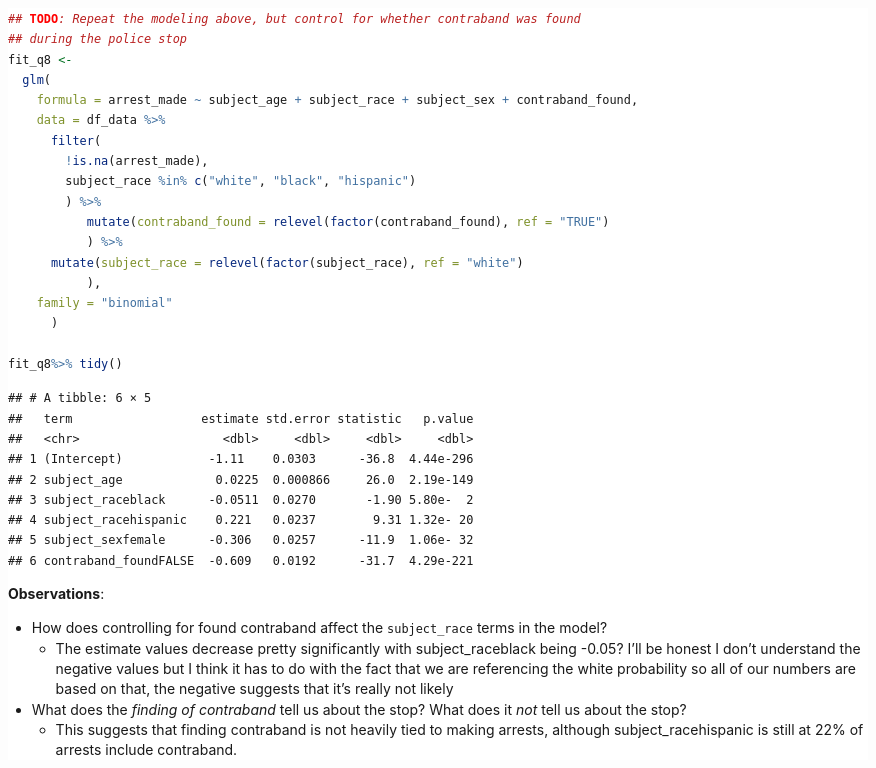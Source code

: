 ``` r
## TODO: Repeat the modeling above, but control for whether contraband was found
## during the police stop
fit_q8 <-
  glm(
    formula = arrest_made ~ subject_age + subject_race + subject_sex + contraband_found,
    data = df_data %>%
      filter(
        !is.na(arrest_made),
        subject_race %in% c("white", "black", "hispanic")
        ) %>%
           mutate(contraband_found = relevel(factor(contraband_found), ref = "TRUE")
           ) %>%
      mutate(subject_race = relevel(factor(subject_race), ref = "white")
           ),
    family = "binomial"
      )

fit_q8%>% tidy()
```

    ## # A tibble: 6 × 5
    ##   term                  estimate std.error statistic   p.value
    ##   <chr>                    <dbl>     <dbl>     <dbl>     <dbl>
    ## 1 (Intercept)            -1.11    0.0303      -36.8  4.44e-296
    ## 2 subject_age             0.0225  0.000866     26.0  2.19e-149
    ## 3 subject_raceblack      -0.0511  0.0270       -1.90 5.80e-  2
    ## 4 subject_racehispanic    0.221   0.0237        9.31 1.32e- 20
    ## 5 subject_sexfemale      -0.306   0.0257      -11.9  1.06e- 32
    ## 6 contraband_foundFALSE  -0.609   0.0192      -31.7  4.29e-221

**Observations**:

- How does controlling for found contraband affect the `subject_race`
  terms in the model?
  - The estimate values decrease pretty significantly with
    subject_raceblack being -0.05? I’ll be honest I don’t understand the
    negative values but I think it has to do with the fact that we are
    referencing the white probability so all of our numbers are based on
    that, the negative suggests that it’s really not likely
- What does the *finding of contraband* tell us about the stop? What
  does it *not* tell us about the stop?
  - This suggests that finding contraband is not heavily tied to making
    arrests, although subject_racehispanic is still at 22% of arrests
    include contraband.
